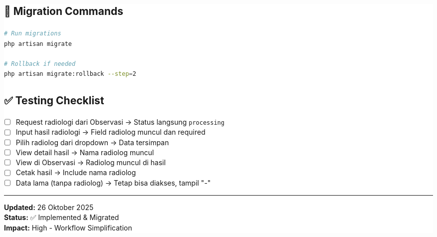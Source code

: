 ## 🚀 Migration Commands

```bash
# Run migrations
php artisan migrate

# Rollback if needed
php artisan migrate:rollback --step=2
```

## ✅ Testing Checklist

-   [ ] Request radiologi dari Observasi → Status langsung `processing`
-   [ ] Input hasil radiologi → Field radiolog muncul dan required
-   [ ] Pilih radiolog dari dropdown → Data tersimpan
-   [ ] View detail hasil → Nama radiolog muncul
-   [ ] View di Observasi → Radiolog muncul di hasil
-   [ ] Cetak hasil → Include nama radiolog
-   [ ] Data lama (tanpa radiolog) → Tetap bisa diakses, tampil "-"

---

**Updated:** 26 Oktober 2025  
**Status:** ✅ Implemented & Migrated  
**Impact:** High - Workflow Simplification
